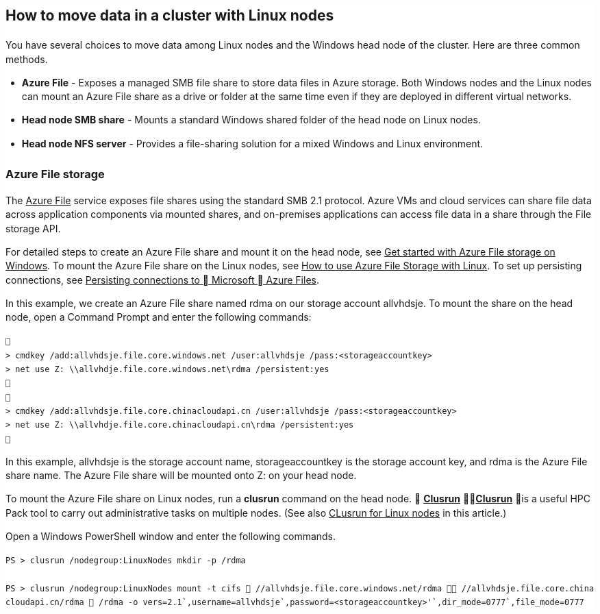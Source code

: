 ## How to move data in a cluster with Linux nodes

You have several choices to move data among Linux nodes and the Windows head node of the cluster. Here are three common methods.

* **Azure File** - Exposes a managed SMB file share to store data files in Azure storage. Both Windows nodes and the Linux nodes can mount an Azure File share as a drive or folder at the same time even if they are deployed in different virtual networks.

* **Head node SMB share** - Mounts a standard Windows shared folder of the head node on Linux nodes.

* **Head node NFS server**  - Provides a file-sharing solution for a mixed Windows and Linux environment.

### Azure File storage

The [Azure File](/home/features/storage/files/) service exposes file shares using the standard SMB 2.1 protocol. Azure VMs and cloud services can share file data across application components via mounted shares, and on-premises applications can access file data in a share through the File storage API. 

For detailed steps to create an Azure File share and mount it on the head node, see [Get started with Azure File storage on Windows](/documentation/articles/storage-dotnet-how-to-use-files/). To mount the Azure File share on the Linux nodes, see [How to use Azure File Storage with Linux](/documentation/articles/storage-how-to-use-files-linux/). To set up persisting connections, see [Persisting connections to  Microsoft  Azure Files](http://blogs.msdn.com/b/windowsazurestorage/archive/2014/05/27/persisting-connections-to-microsoft-azure-files.aspx).

In this example, we create an Azure File share named rdma on our storage account allvhdsje. To mount the share on the head node, open a Command Prompt and enter the following commands:

```

> cmdkey /add:allvhdsje.file.core.windows.net /user:allvhdsje /pass:<storageaccountkey>
> net use Z: \\allvhdje.file.core.windows.net\rdma /persistent:yes


> cmdkey /add:allvhdsje.file.core.chinacloudapi.cn /user:allvhdsje /pass:<storageaccountkey>
> net use Z: \\allvhdje.file.core.chinacloudapi.cn\rdma /persistent:yes

```

In this example, allvhdsje is the storage account name, storageaccountkey is the storage account key, and rdma is the Azure File share name. The Azure File share will be mounted onto Z: on your head node.

To mount the Azure File share on Linux nodes, run a **clusrun** command on the head node.  **[Clusrun](https://technet.microsoft.com/en-us/library/cc947685.aspx)**  **[Clusrun](https://technet.microsoft.com/zh-cn/library/cc947685.aspx)**  is a useful HPC Pack tool to carry out administrative tasks on multiple nodes. (See also [CLusrun for Linux nodes](#CLusrun-for-Linux-nodes) in this article.)

Open a Windows PowerShell window and enter the following commands.

```
PS > clusrun /nodegroup:LinuxNodes mkdir -p /rdma

PS > clusrun /nodegroup:LinuxNodes mount -t cifs  //allvhdsje.file.core.windows.net/rdma  //allvhdsje.file.core.chinacloudapi.cn/rdma  /rdma -o vers=2.1`,username=allvhdsje`,password=<storageaccountkey>'`,dir_mode=0777`,file_mode=0777
```
